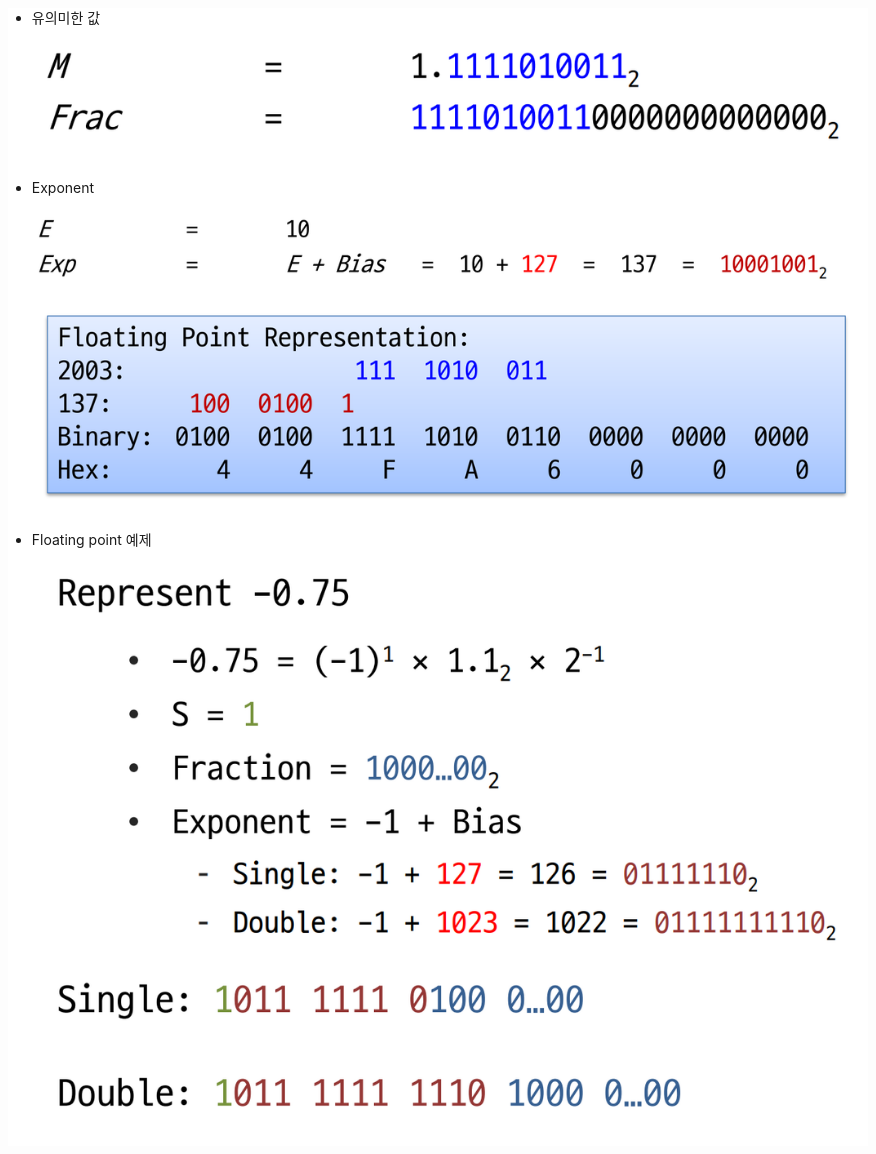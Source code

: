 - 유의미한 값
    
    ![Untitled](img/Untitled%2065.png)
    
- Exponent
    
    ![Untitled](img/Untitled%2066.png)
    
- Floating point 예제
    
    ![Untitled](img/Untitled%2067.png)
    